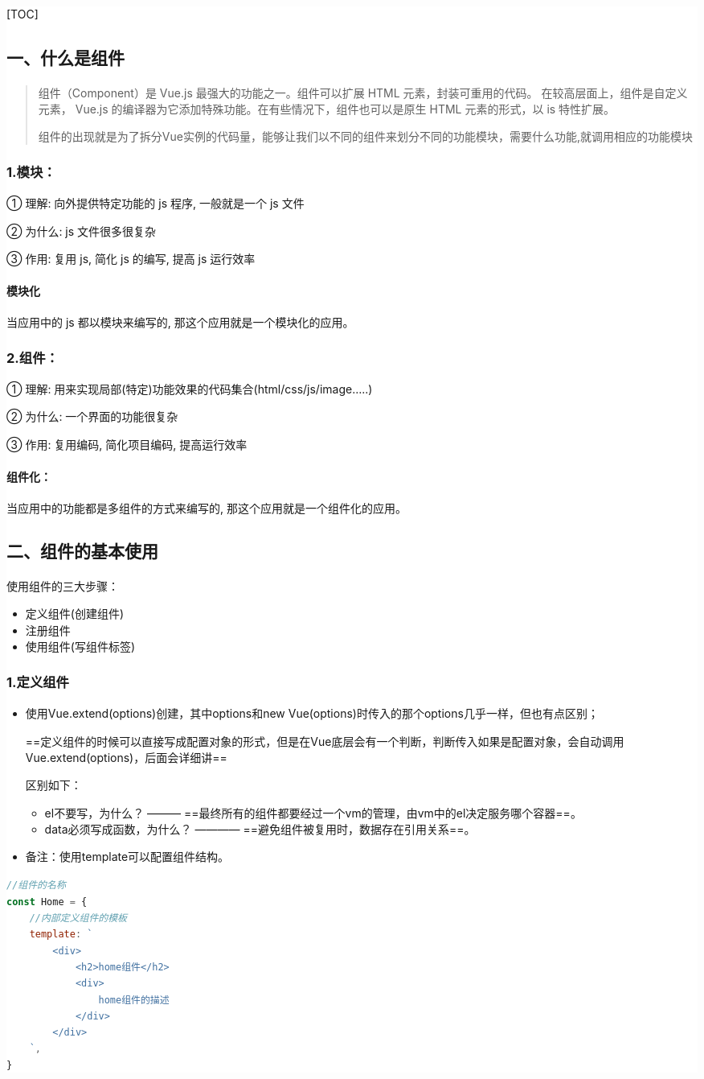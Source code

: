 [TOC]

## 一、什么是组件

>组件（Component）是 Vue.js 最强大的功能之一。组件可以扩展 HTML 元素，封装可重用的代码。 在较高层面上，组件是自定义元素， Vue.js 的编译器为它添加特殊功能。在有些情况下，组件也可以是原生 HTML 元素的形式，以 is 特性扩展。
>
>组件的出现就是为了拆分Vue实例的代码量，能够让我们以不同的组件来划分不同的功能模块，需要什么功能,就调用相应的功能模块

### 1.模块：

① 理解: 向外提供特定功能的 js 程序, 一般就是一个 js 文件 

② 为什么: js 文件很多很复杂 

③ 作用: 复用 js, 简化 js 的编写, 提高 js 运行效率 

#### 模块化

当应用中的 js 都以模块来编写的, 那这个应用就是一个模块化的应用。 

### 2.组件：

① 理解: 用来实现局部(特定)功能效果的代码集合(html/css/js/image…..) 

② 为什么: 一个界面的功能很复杂

③ 作用: 复用编码, 简化项目编码, 提高运行效率 

#### 组件化：

当应用中的功能都是多组件的方式来编写的, 那这个应用就是一个组件化的应用。 

## 二、组件的基本使用

使用组件的三大步骤：

- 定义组件(创建组件)
- 注册组件
- 使用组件(写组件标签)

### 1.定义组件

- 使用Vue.extend(options)创建，其中options和new Vue(options)时传入的那个options几乎一样，但也有点区别；

  ==定义组件的时候可以直接写成配置对象的形式，但是在Vue底层会有一个判断，判断传入如果是配置对象，会自动调用Vue.extend(options)，后面会详细讲==

  区别如下：

  - el不要写，为什么？ ——— ==最终所有的组件都要经过一个vm的管理，由vm中的el决定服务哪个容器==。
  - data必须写成函数，为什么？ ———— ==避免组件被复用时，数据存在引用关系==。

- 备注：使用template可以配置组件结构。

```js
//组件的名称
const Home = {
    //内部定义组件的模板
	template: `
		<div>
    		<h2>home组件</h2>
    		<div>
        		home组件的描述
    		</div>
		</div>
	`,
}
```
